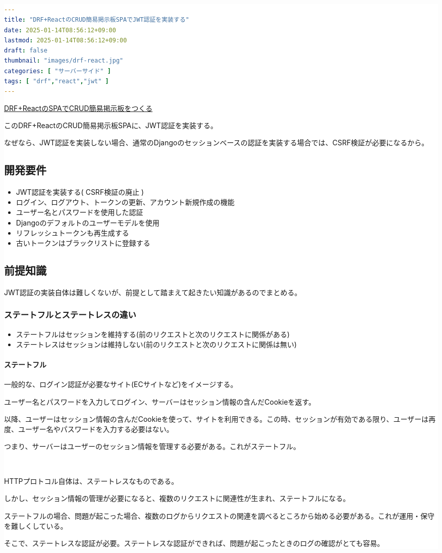 ```yaml
---
title: "DRF+ReactのCRUD簡易掲示板SPAでJWT認証を実装する"
date: 2025-01-14T08:56:12+09:00
lastmod: 2025-01-14T08:56:12+09:00
draft: false
thumbnail: "images/drf-react.jpg"
categories: [ "サーバーサイド" ]
tags: [ "drf","react","jwt" ]
---
```


[DRF+ReactのSPAでCRUD簡易掲示板をつくる](/post/drf-react-spa-crud-bbs/)

このDRF+ReactのCRUD簡易掲示板SPAに、JWT認証を実装する。

なぜなら、JWT認証を実装しない場合、通常のDjangoのセッションベースの認証を実装する場合では、CSRF検証が必要になるから。

## 開発要件

- JWT認証を実装する( CSRF検証の廃止 )
- ログイン、ログアウト、トークンの更新、アカウント新規作成の機能
- ユーザー名とパスワードを使用した認証
- Djangoのデフォルトのユーザーモデルを使用
- リフレッシュトークンも再生成する
- 古いトークンはブラックリストに登録する

## 前提知識

JWT認証の実装自体は難しくないが、前提として踏まえて起きたい知識があるのでまとめる。

### ステートフルとステートレスの違い

- ステートフルはセッションを維持する(前のリクエストと次のリクエストに関係がある)
- ステートレスはセッションは維持しない(前のリクエストと次のリクエストに関係は無い)

#### ステートフル

一般的な、ログイン認証が必要なサイト(ECサイトなど)をイメージする。

ユーザー名とパスワードを入力してログイン、サーバーはセッション情報の含んだCookieを返す。

以降、ユーザーはセッション情報の含んだCookieを使って、サイトを利用できる。この時、セッションが有効である限り、ユーザーは再度、ユーザー名やパスワードを入力する必要はない。

つまり、サーバーはユーザーのセッション情報を管理する必要がある。これがステートフル。

<div class="img-center"><img src="/images/Screenshot from 2025-01-14 09-09-03.png" alt=""></div>

HTTPプロトコル自体は、ステートレスなものである。

しかし、セッション情報の管理が必要になると、複数のリクエストに関連性が生まれ、ステートフルになる。

ステートフルの場合、問題が起こった場合、複数のログからリクエストの関連を調べるところから始める必要がある。これが運用・保守を難しくしている。

そこで、ステートレスな認証が必要。ステートレスな認証ができれば、問題が起こったときのログの確認がとても容易。
